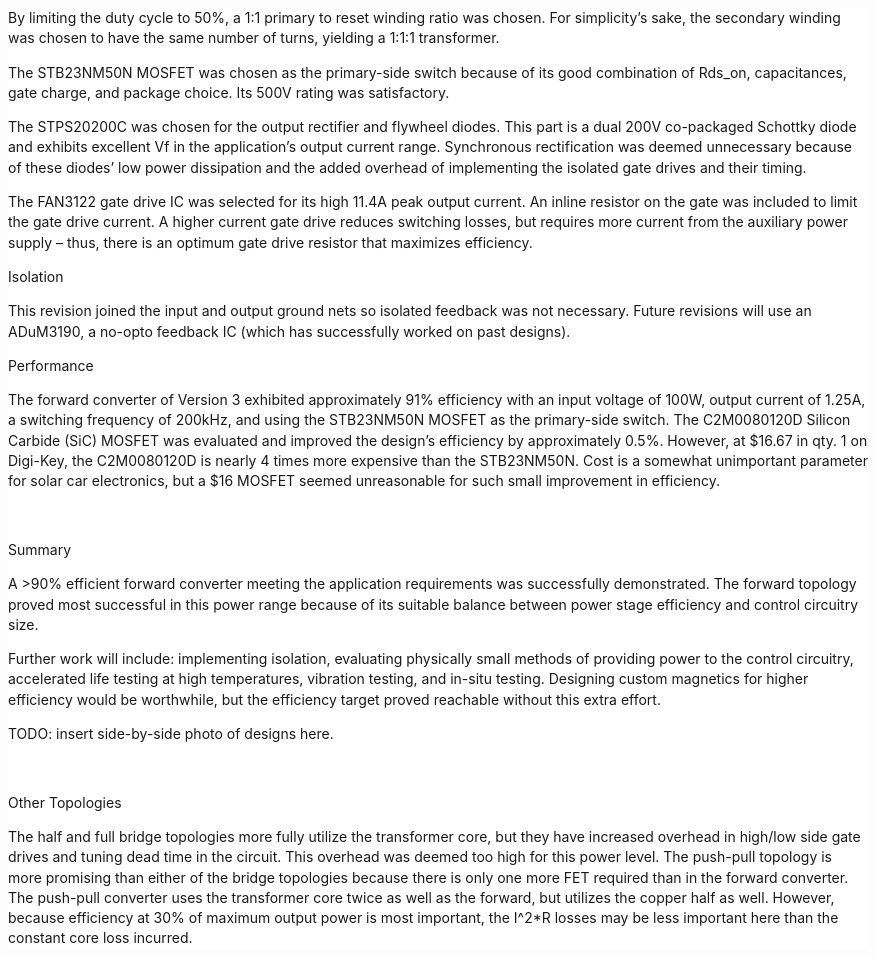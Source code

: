 By limiting the duty cycle to 50%, a 1:1 primary to reset winding ratio was chosen. For simplicity’s sake, the secondary winding was chosen to have the same number of turns, yielding a 1:1:1 transformer.

The STB23NM50N MOSFET was chosen as the primary-side switch because of its good combination of Rds_on, capacitances, gate charge, and package choice. Its 500V rating was satisfactory.

The STPS20200C was chosen for the output rectifier and flywheel diodes. This part is a dual 200V co-packaged Schottky diode and exhibits excellent Vf in the application’s output current range. Synchronous rectification was deemed unnecessary because of these diodes’ low power dissipation and the added overhead of implementing the isolated gate drives and their timing.

The FAN3122 gate drive IC was selected for its high 11.4A peak output current. An inline resistor on the gate was included to limit the gate drive current. A higher current gate drive reduces switching losses, but requires more current from the auxiliary power supply – thus, there is an optimum gate drive resistor that maximizes efficiency.

Isolation

This revision joined the input and output ground nets so isolated feedback was not necessary. Future revisions will use an ADuM3190, a no-opto feedback IC (which has successfully worked on past designs).

Performance

The forward converter of Version 3 exhibited approximately 91% efficiency with an input voltage of 100W, output current of 1.25A, a switching frequency of 200kHz, and using the STB23NM50N MOSFET as the primary-side switch. The C2M0080120D Silicon Carbide (SiC) MOSFET was evaluated and improved the design’s efficiency by approximately 0.5%. However, at $16.67 in qty. 1 on Digi-Key, the C2M0080120D is nearly 4 times more expensive than the STB23NM50N. Cost is a somewhat unimportant parameter for solar car electronics, but a $16 MOSFET seemed unreasonable for such small improvement in efficiency.

 

Summary

A >90% efficient forward converter meeting the application requirements was successfully demonstrated. The forward topology proved most successful in this power range because of its suitable balance between power stage efficiency and control circuitry size.

Further work will include: implementing isolation, evaluating physically small methods of providing power to the control circuitry, accelerated life testing at high temperatures, vibration testing, and in-situ testing. Designing custom magnetics for higher efficiency would be worthwhile, but the efficiency target proved reachable without this extra effort.

TODO: insert side-by-side photo of designs here.

 

Other Topologies

The half and full bridge topologies more fully utilize the transformer core, but they have increased overhead in high/low side gate drives and tuning dead time in the circuit. This overhead was deemed too high for this power level. The push-pull topology is more promising than either of the bridge topologies because there is only one more FET required than in the forward converter. The push-pull converter uses the transformer core twice as well as the forward, but utilizes the copper half as well. However, because efficiency at 30% of maximum output power is most important, the I^2*R losses may be less important here than the constant core loss incurred.
